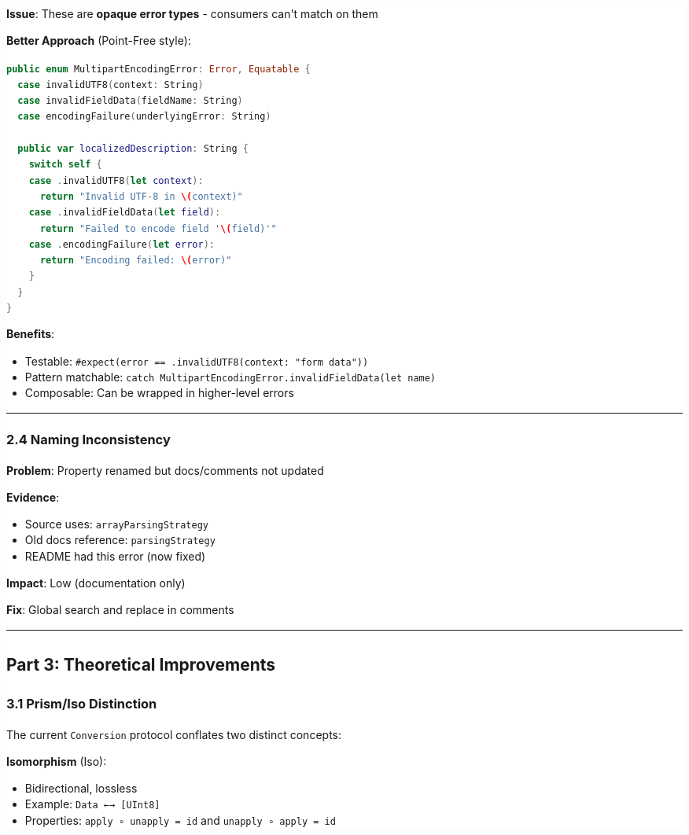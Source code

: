 **Issue**: These are **opaque error types** - consumers can't match on them

**Better Approach** (Point-Free style):
```swift
public enum MultipartEncodingError: Error, Equatable {
  case invalidUTF8(context: String)
  case invalidFieldData(fieldName: String)
  case encodingFailure(underlyingError: String)

  public var localizedDescription: String {
    switch self {
    case .invalidUTF8(let context):
      return "Invalid UTF-8 in \(context)"
    case .invalidFieldData(let field):
      return "Failed to encode field '\(field)'"
    case .encodingFailure(let error):
      return "Encoding failed: \(error)"
    }
  }
}
```

**Benefits**:
- Testable: `#expect(error == .invalidUTF8(context: "form data"))`
- Pattern matchable: `catch MultipartEncodingError.invalidFieldData(let name)`
- Composable: Can be wrapped in higher-level errors

---

### 2.4 Naming Inconsistency

**Problem**: Property renamed but docs/comments not updated

**Evidence**:
- Source uses: `arrayParsingStrategy`
- Old docs reference: `parsingStrategy`
- README had this error (now fixed)

**Impact**: Low (documentation only)

**Fix**: Global search and replace in comments

---

## Part 3: Theoretical Improvements

### 3.1 Prism/Iso Distinction

The current `Conversion` protocol conflates two distinct concepts:

**Isomorphism** (Iso):
- Bidirectional, lossless
- Example: `Data ←→ [UInt8]`
- Properties: `apply ∘ unapply = id` and `unapply ∘ apply = id`
